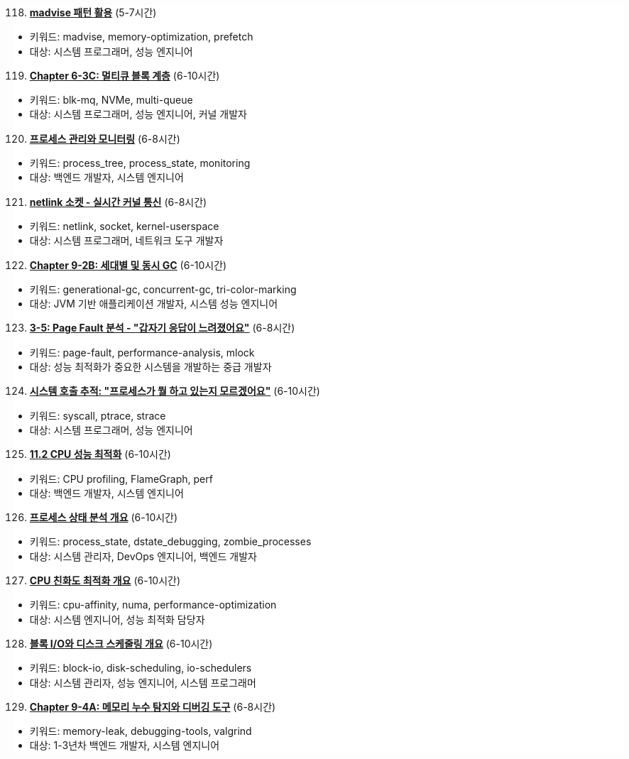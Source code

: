 118. **[madvise 패턴 활용](../chapter-03-memory-system-system/03-33-madvise-optimization-patterns.md)** (5-7시간)
   - 키워드: madvise, memory-optimization, prefetch
   - 대상: 시스템 프로그래머, 성능 엔지니어

119. **[Chapter 6-3C: 멀티큐 블록 계층](../../docs/cs/guide/chapter-06-file-io-03c-multiqueue-block-layer.md)** (6-10시간)
   - 키워드: blk-mq, NVMe, multi-queue
   - 대상: 시스템 프로그래머, 성능 엔지니어, 커널 개발자

120. **[프로세스 관리와 모니터링](../../../../chapter-07-network-programming/07-43-realtime-connection-monitoring.md)** (6-8시간)
   - 키워드: process_tree, process_state, monitoring
   - 대상: 백엔드 개발자, 시스템 엔지니어

121. **[netlink 소켓 - 실시간 커널 통신](../../../../chapter-04-syscall-kernel/10-17-netlink-socket.md)** (6-8시간)
   - 키워드: netlink, socket, kernel-userspace
   - 대상: 시스템 프로그래머, 네트워크 도구 개발자

122. **[Chapter 9-2B: 세대별 및 동시 GC](../../../../chapter-08-memory-allocator-gc/09-04-advanced-gc-concepts.md)** (6-10시간)
   - 키워드: generational-gc, concurrent-gc, tri-color-marking
   - 대상: JVM 기반 애플리케이션 개발자, 시스템 성능 엔지니어

123. **[3-5: Page Fault 분석 - "갑자기 응답이 느려졌어요"](../chapter-03-memory-system-system/03-40-page-fault-analysis.md)** (6-8시간)
   - 키워드: page-fault, performance-analysis, mlock
   - 대상: 성능 최적화가 중요한 시스템을 개발하는 중급 개발자

124. **[시스템 호출 추적: "프로세스가 뭘 하고 있는지 모르겠어요"](../../../../chapter-07-network-programming/07-16-netfilter-kernel-bypass.md)** (6-10시간)
   - 키워드: syscall, ptrace, strace
   - 대상: 시스템 프로그래머, 성능 엔지니어

125. **[11.2 CPU 성능 최적화](../../../../chapter-11-performance-optimization/11-31-cpu-optimization.md)** (6-10시간)
   - 키워드: CPU profiling, FlameGraph, perf
   - 대상: 백엔드 개발자, 시스템 엔지니어

126. **[프로세스 상태 분석 개요](../../../../chapter-01-process-thread/04-42-process-state-analysis.md)** (6-10시간)
   - 키워드: process_state, dstate_debugging, zombie_processes
   - 대상: 시스템 관리자, DevOps 엔지니어, 백엔드 개발자

127. **[CPU 친화도 최적화 개요](../../../../chapter-01-process-thread/04-30-cpu-affinity.md)** (6-10시간)
   - 키워드: cpu-affinity, numa, performance-optimization
   - 대상: 시스템 엔지니어, 성능 최적화 담당자

128. **[블록 I/O와 디스크 스케줄링 개요](../../../../chapter-06-file-io/06-18-block-io.md)** (6-10시간)
   - 키워드: block-io, disk-scheduling, io-schedulers
   - 대상: 시스템 관리자, 성능 엔지니어, 시스템 프로그래머

129. **[Chapter 9-4A: 메모리 누수 탐지와 디버깅 도구](../../../../chapter-09-advanced-memory-management/09-41-memory-leak-debugging.md)** (6-8시간)
   - 키워드: memory-leak, debugging-tools, valgrind
   - 대상: 1-3년차 백엔드 개발자, 시스템 엔지니어
